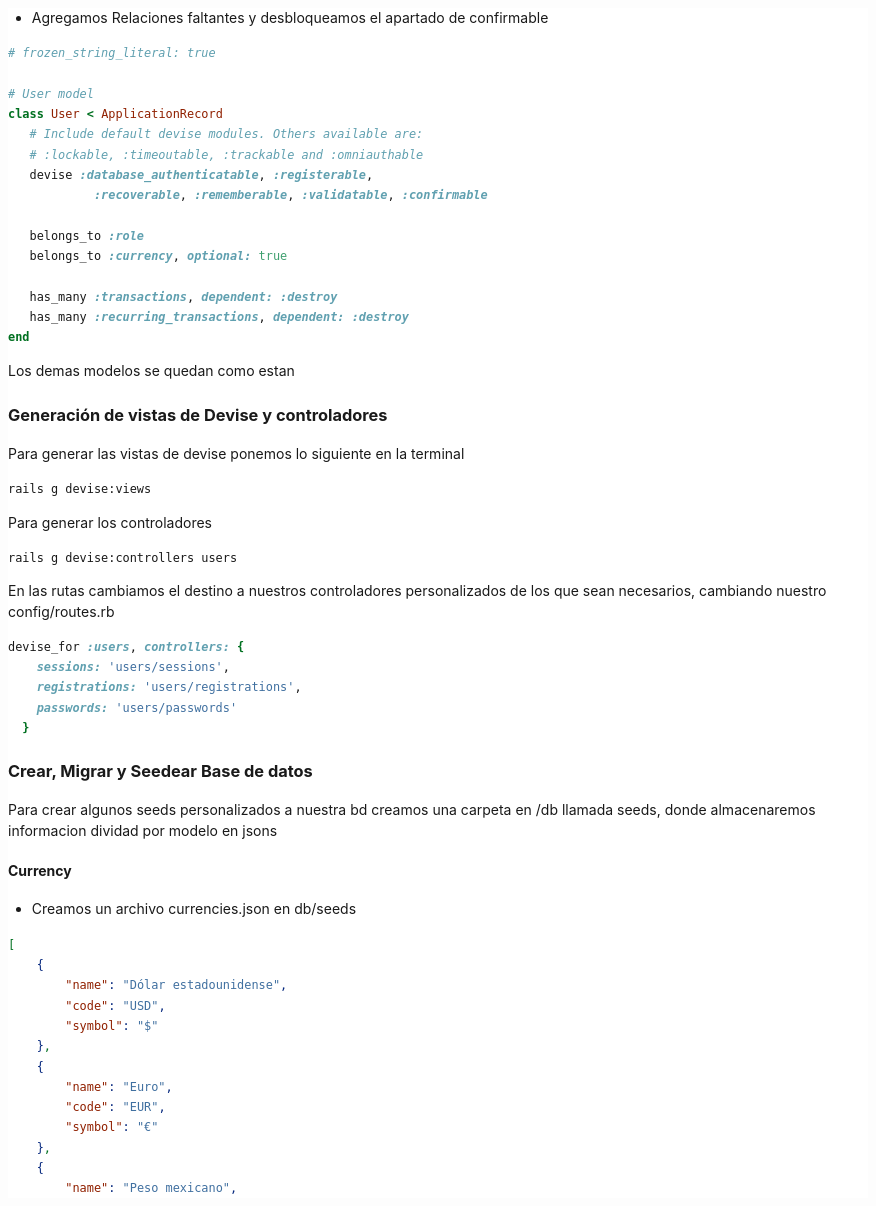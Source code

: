 - Agregamos Relaciones faltantes y desbloqueamos el apartado de confirmable

```rb
# frozen_string_literal: true

# User model
class User < ApplicationRecord
   # Include default devise modules. Others available are:
   # :lockable, :timeoutable, :trackable and :omniauthable
   devise :database_authenticatable, :registerable,
            :recoverable, :rememberable, :validatable, :confirmable

   belongs_to :role
   belongs_to :currency, optional: true

   has_many :transactions, dependent: :destroy
   has_many :recurring_transactions, dependent: :destroy
end
```

Los demas modelos se quedan como estan

### Generación de vistas de Devise y controladores

Para generar las vistas de devise ponemos lo siguiente en la terminal 

```
rails g devise:views
```

Para generar los controladores

```
rails g devise:controllers users
```

En las rutas cambiamos el destino a nuestros controladores personalizados de los que sean necesarios, cambiando nuestro config/routes.rb

```rb
devise_for :users, controllers: {
    sessions: 'users/sessions',
    registrations: 'users/registrations',
    passwords: 'users/passwords'
  }
```

### Crear, Migrar y Seedear Base de datos

Para crear algunos seeds personalizados a nuestra bd creamos una carpeta en /db llamada seeds, donde almacenaremos informacion dividad por modelo en jsons 

#### Currency

- Creamos un archivo currencies.json en db/seeds

```json
[
    {
        "name": "Dólar estadounidense",
        "code": "USD",
        "symbol": "$"
    },
    {
        "name": "Euro",
        "code": "EUR",
        "symbol": "€"
    },
    {
        "name": "Peso mexicano",
```